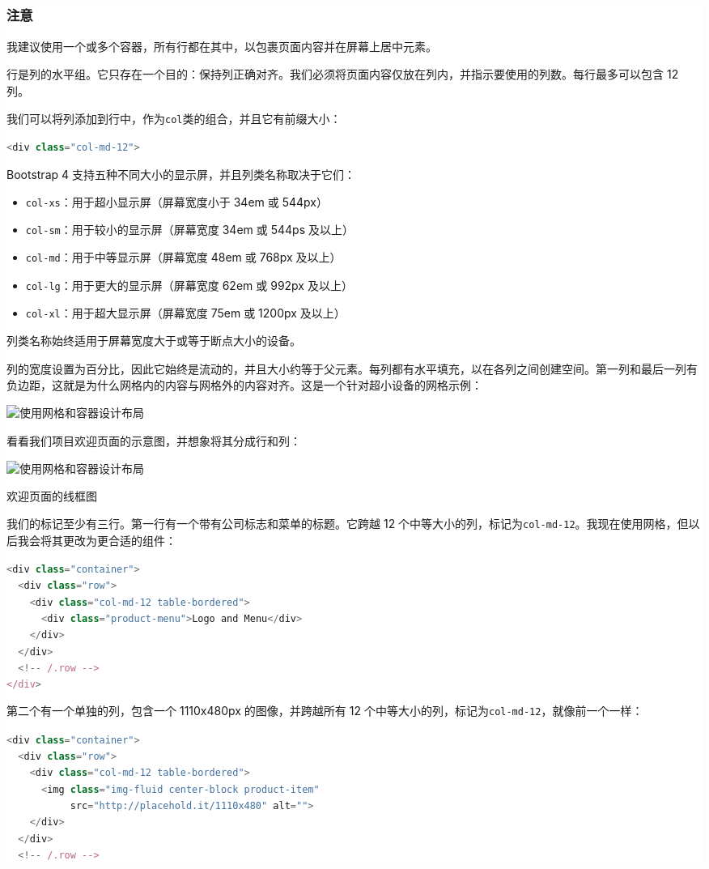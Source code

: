 ### 注意

我建议使用一个或多个容器，所有行都在其中，以包裹页面内容并在屏幕上居中元素。

行是列的水平组。它只存在一个目的：保持列正确对齐。我们必须将页面内容仅放在列内，并指示要使用的列数。每行最多可以包含 12 列。

我们可以将列添加到行中，作为`col`类的组合，并且它有前缀大小：

```ts
<div class="col-md-12"> 

```

Bootstrap 4 支持五种不同大小的显示屏，并且列类名称取决于它们：

+   `col-xs`：用于超小显示屏（屏幕宽度小于 34em 或 544px）

+   `col-sm`：用于较小的显示屏（屏幕宽度 34em 或 544ps 及以上）

+   `col-md`：用于中等显示屏（屏幕宽度 48em 或 768px 及以上）

+   `col-lg`：用于更大的显示屏（屏幕宽度 62em 或 992px 及以上）

+   `col-xl`：用于超大显示屏（屏幕宽度 75em 或 1200px 及以上）

列类名称始终适用于屏幕宽度大于或等于断点大小的设备。

列的宽度设置为百分比，因此它始终是流动的，并且大小约等于父元素。每列都有水平填充，以在各列之间创建空间。第一列和最后一列有负边距，这就是为什么网格内的内容与网格外的内容对齐。这是一个针对超小设备的网格示例：

![使用网格和容器设计布局](https://github.com/OpenDocCN/freelearn-angular-zh/raw/master/docs/web-dev-bts4-ng2-2e/img/Image00014.jpg)

看看我们项目欢迎页面的示意图，并想象将其分成行和列：

![使用网格和容器设计布局](https://github.com/OpenDocCN/freelearn-angular-zh/raw/master/docs/web-dev-bts4-ng2-2e/img/Image00015.jpg)

欢迎页面的线框图

我们的标记至少有三行。第一行有一个带有公司标志和菜单的标题。它跨越 12 个中等大小的列，标记为`col-md-12`。我现在使用网格，但以后我会将其更改为更合适的组件：

```ts
<div class="container"> 
  <div class="row"> 
    <div class="col-md-12 table-bordered"> 
      <div class="product-menu">Logo and Menu</div> 
    </div> 
  </div> 
  <!-- /.row --> 
</div> 

```

第二个有一个单独的列，包含一个 1110x480px 的图像，并跨越所有 12 个中等大小的列，标记为`col-md-12`，就像前一个一样：

```ts
<div class="container"> 
  <div class="row"> 
    <div class="col-md-12 table-bordered"> 
      <img class="img-fluid center-block product-item"  
           src="http://placehold.it/1110x480" alt=""> 
    </div> 
  </div> 
  <!-- /.row --> 

```
